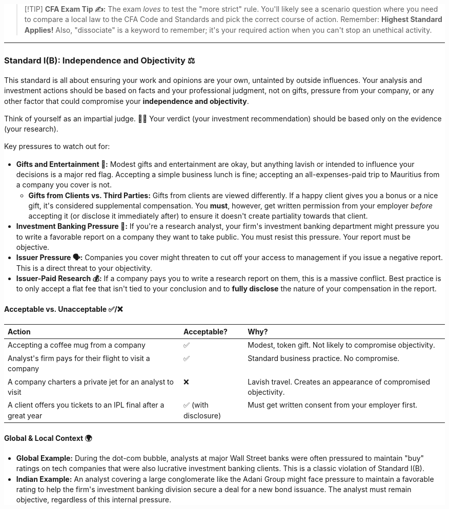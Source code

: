 > [\!TIP]
> **CFA Exam Tip ✍️:** The exam *loves* to test the "more strict" rule. You'll likely see a scenario question where you need to compare a local law to the CFA Code and Standards and pick the correct course of action. Remember: **Highest Standard Applies\!** Also, "dissociate" is a keyword to remember; it's your required action when you can't stop an unethical activity.

-----

### Standard I(B): Independence and Objectivity ⚖️

This standard is all about ensuring your work and opinions are your own, untainted by outside influences. Your analysis and investment actions should be based on facts and your professional judgment, not on gifts, pressure from your company, or any other factor that could compromise your **independence and objectivity**.

Think of yourself as an impartial judge. 👨‍⚖️ Your verdict (your investment recommendation) should be based only on the evidence (your research).

Key pressures to watch out for:

  * **Gifts and Entertainment 🎁:** Modest gifts and entertainment are okay, but anything lavish or intended to influence your decisions is a major red flag. Accepting a simple business lunch is fine; accepting an all-expenses-paid trip to Mauritius from a company you cover is not.
      * **Gifts from Clients vs. Third Parties:** Gifts from clients are viewed differently. If a happy client gives you a bonus or a nice gift, it's considered supplemental compensation. You **must**, however, get written permission from your employer *before* accepting it (or disclose it immediately after) to ensure it doesn't create partiality towards that client.
  * **Investment Banking Pressure 🏦:** If you're a research analyst, your firm's investment banking department might pressure you to write a favorable report on a company they want to take public. You must resist this pressure. Your report must be objective.
  * **Issuer Pressure 🗣️:** Companies you cover might threaten to cut off your access to management if you issue a negative report. This is a direct threat to your objectivity.
  * **Issuer-Paid Research 💰:** If a company pays you to write a research report on them, this is a massive conflict. Best practice is to only accept a flat fee that isn't tied to your conclusion and to **fully disclose** the nature of your compensation in the report.



#### **Acceptable vs. Unacceptable ✅/❌**

| Action | Acceptable? | Why? |
| :--- | :--- | :--- |
| Accepting a coffee mug from a company | ✅ | Modest, token gift. Not likely to compromise objectivity. |
| Analyst's firm pays for their flight to visit a company | ✅ | Standard business practice. No compromise. |
| A company charters a private jet for an analyst to visit | ❌ | Lavish travel. Creates an appearance of compromised objectivity. |
| A client offers you tickets to an IPL final after a great year | ✅ (with disclosure) | Must get written consent from your employer first. |

#### **Global & Local Context 🌍**

  * **Global Example:** During the dot-com bubble, analysts at major Wall Street banks were often pressured to maintain "buy" ratings on tech companies that were also lucrative investment banking clients. This is a classic violation of Standard I(B).
  * **Indian Example:** An analyst covering a large conglomerate like the Adani Group might face pressure to maintain a favorable rating to help the firm's investment banking division secure a deal for a new bond issuance. The analyst must remain objective, regardless of this internal pressure.
